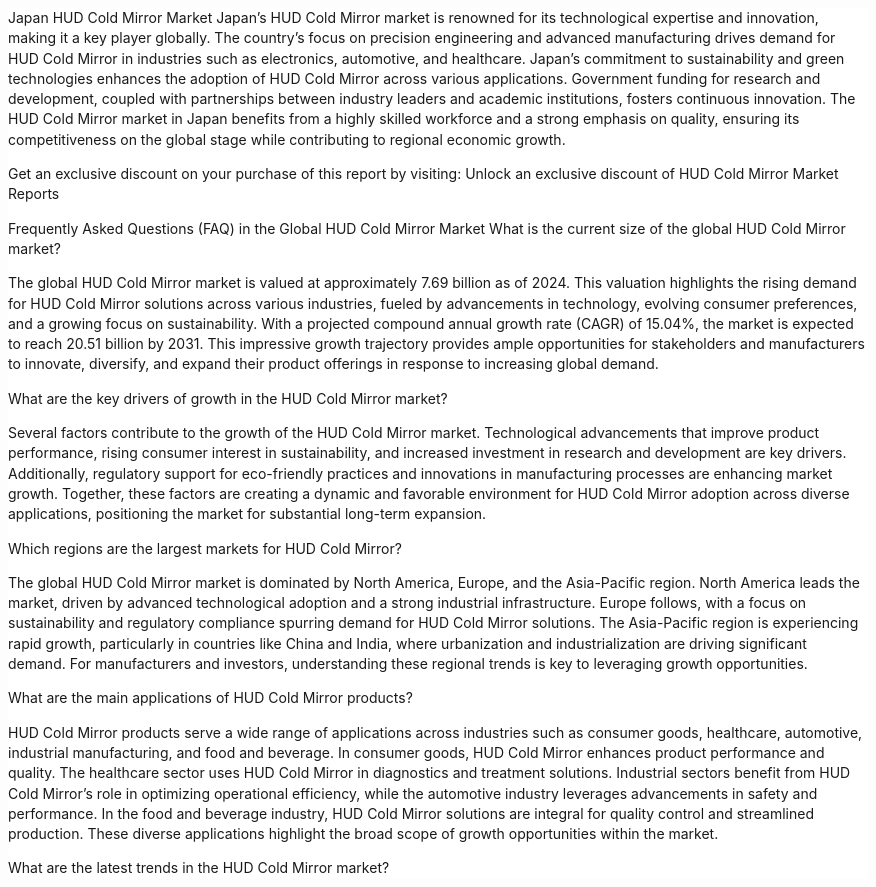 Japan HUD Cold Mirror Market
Japan’s HUD Cold Mirror market is renowned for its technological expertise and innovation, making it a key player globally. The country’s focus on precision engineering and advanced manufacturing drives demand for HUD Cold Mirror in industries such as electronics, automotive, and healthcare. Japan’s commitment to sustainability and green technologies enhances the adoption of HUD Cold Mirror across various applications. Government funding for research and development, coupled with partnerships between industry leaders and academic institutions, fosters continuous innovation. The HUD Cold Mirror market in Japan benefits from a highly skilled workforce and a strong emphasis on quality, ensuring its competitiveness on the global stage while contributing to regional economic growth.

Get an exclusive discount on your purchase of this report by visiting: Unlock an exclusive discount of HUD Cold Mirror Market Reports 

Frequently Asked Questions (FAQ) in the Global HUD Cold Mirror Market
What is the current size of the global HUD Cold Mirror market?

The global HUD Cold Mirror market is valued at approximately 7.69 billion as of 2024. This valuation highlights the rising demand for HUD Cold Mirror solutions across various industries, fueled by advancements in technology, evolving consumer preferences, and a growing focus on sustainability. With a projected compound annual growth rate (CAGR) of 15.04%, the market is expected to reach 20.51 billion by 2031. This impressive growth trajectory provides ample opportunities for stakeholders and manufacturers to innovate, diversify, and expand their product offerings in response to increasing global demand.

What are the key drivers of growth in the HUD Cold Mirror market?

Several factors contribute to the growth of the HUD Cold Mirror market. Technological advancements that improve product performance, rising consumer interest in sustainability, and increased investment in research and development are key drivers. Additionally, regulatory support for eco-friendly practices and innovations in manufacturing processes are enhancing market growth. Together, these factors are creating a dynamic and favorable environment for HUD Cold Mirror adoption across diverse applications, positioning the market for substantial long-term expansion.

Which regions are the largest markets for HUD Cold Mirror?

The global HUD Cold Mirror market is dominated by North America, Europe, and the Asia-Pacific region. North America leads the market, driven by advanced technological adoption and a strong industrial infrastructure. Europe follows, with a focus on sustainability and regulatory compliance spurring demand for HUD Cold Mirror solutions. The Asia-Pacific region is experiencing rapid growth, particularly in countries like China and India, where urbanization and industrialization are driving significant demand. For manufacturers and investors, understanding these regional trends is key to leveraging growth opportunities.

What are the main applications of HUD Cold Mirror products?

HUD Cold Mirror products serve a wide range of applications across industries such as consumer goods, healthcare, automotive, industrial manufacturing, and food and beverage. In consumer goods, HUD Cold Mirror enhances product performance and quality. The healthcare sector uses HUD Cold Mirror in diagnostics and treatment solutions. Industrial sectors benefit from HUD Cold Mirror’s role in optimizing operational efficiency, while the automotive industry leverages advancements in safety and performance. In the food and beverage industry, HUD Cold Mirror solutions are integral for quality control and streamlined production. These diverse applications highlight the broad scope of growth opportunities within the market.

What are the latest trends in the HUD Cold Mirror market?
